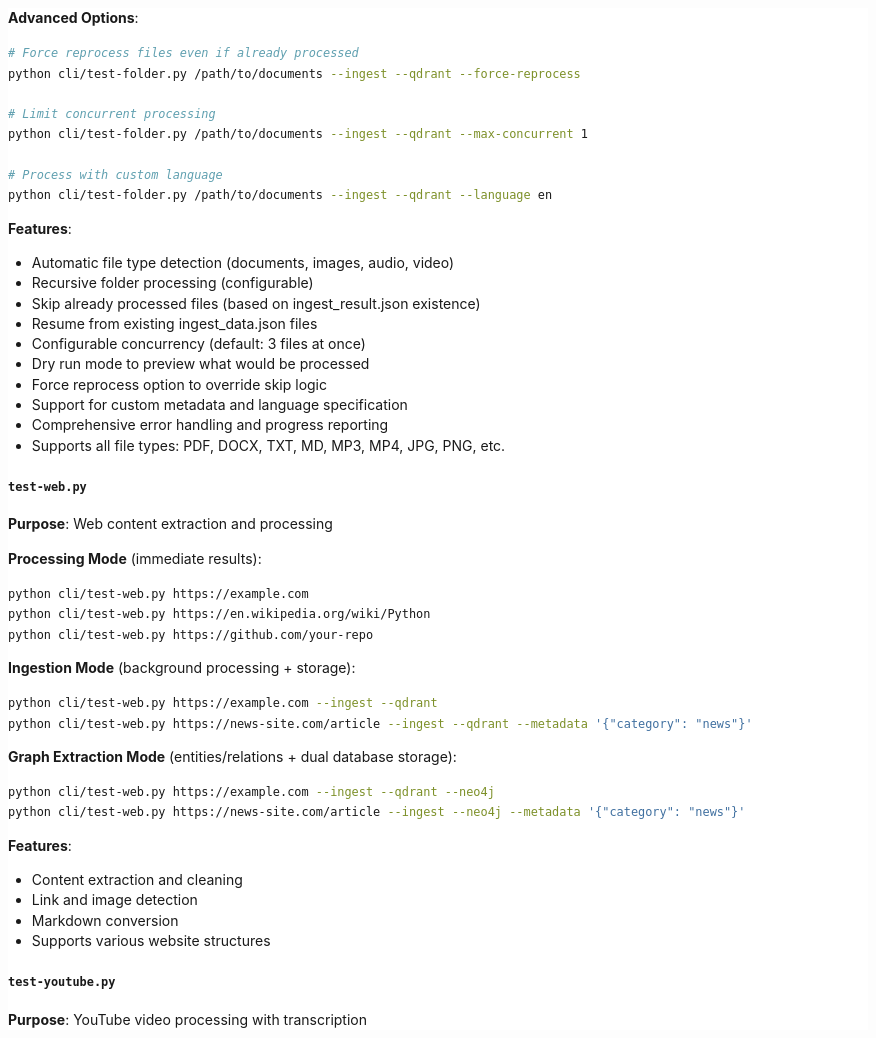 **Advanced Options**:
```bash
# Force reprocess files even if already processed
python cli/test-folder.py /path/to/documents --ingest --qdrant --force-reprocess

# Limit concurrent processing
python cli/test-folder.py /path/to/documents --ingest --qdrant --max-concurrent 1

# Process with custom language
python cli/test-folder.py /path/to/documents --ingest --qdrant --language en
```

**Features**:
- Automatic file type detection (documents, images, audio, video)
- Recursive folder processing (configurable)
- Skip already processed files (based on ingest_result.json existence)
- Resume from existing ingest_data.json files
- Configurable concurrency (default: 3 files at once)
- Dry run mode to preview what would be processed
- Force reprocess option to override skip logic
- Support for custom metadata and language specification
- Comprehensive error handling and progress reporting
- Supports all file types: PDF, DOCX, TXT, MD, MP3, MP4, JPG, PNG, etc.

#### `test-web.py`
**Purpose**: Web content extraction and processing

**Processing Mode** (immediate results):
```bash
python cli/test-web.py https://example.com
python cli/test-web.py https://en.wikipedia.org/wiki/Python
python cli/test-web.py https://github.com/your-repo
```

**Ingestion Mode** (background processing + storage):
```bash
python cli/test-web.py https://example.com --ingest --qdrant
python cli/test-web.py https://news-site.com/article --ingest --qdrant --metadata '{"category": "news"}'
```

**Graph Extraction Mode** (entities/relations + dual database storage):
```bash
python cli/test-web.py https://example.com --ingest --qdrant --neo4j
python cli/test-web.py https://news-site.com/article --ingest --neo4j --metadata '{"category": "news"}'
```

**Features**:
- Content extraction and cleaning
- Link and image detection
- Markdown conversion
- Supports various website structures

#### `test-youtube.py`
**Purpose**: YouTube video processing with transcription
